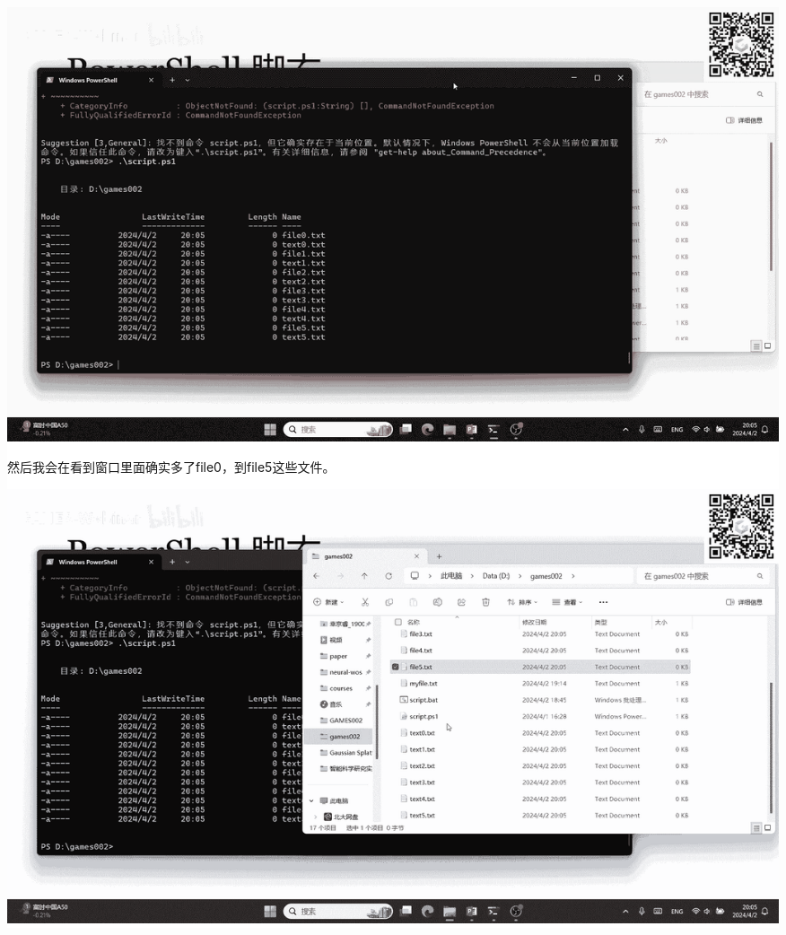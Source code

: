 ![](img/e4b79b1c08d99d4d7b35f4048b5b3299_68.png)

然后我会在看到窗口里面确实多了file0，到file5这些文件。

![](img/e4b79b1c08d99d4d7b35f4048b5b3299_70.png)
